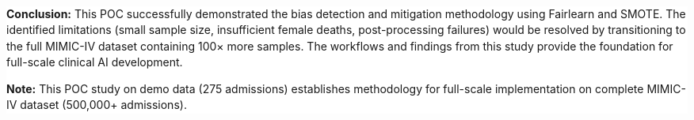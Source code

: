 **Conclusion:** This POC successfully demonstrated the bias detection and mitigation methodology using Fairlearn and SMOTE. The identified limitations (small sample size, insufficient female deaths, post-processing failures) would be resolved by transitioning to the full MIMIC-IV dataset containing 100× more samples. The workflows and findings from this study provide the foundation for full-scale clinical AI development.

**Note:** This POC study on demo data (275 admissions) establishes methodology for full-scale implementation on complete MIMIC-IV dataset (500,000+ admissions).